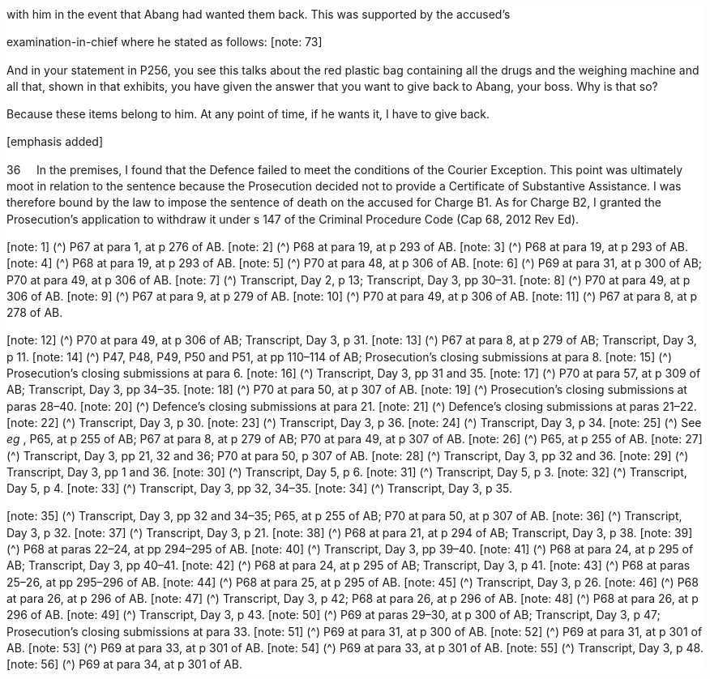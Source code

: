 with him in the event that Abang had wanted them back. This was supported by the accused’s 

examination-in-chief where he stated as follows: [note: 73] 

 And in your statement in P256, you see this talks about the red plastic bag containing all the drugs and the weighing machine and all that, shown in that exhibits, you have given the answer that you want to give back to Abang, your boss. Why is that so? 

 Because these items belong to him. At any point of time, if he wants it, I have to give back. 

 [emphasis added] 

36     In the premises, I found that the Defence failed to meet the conditions of the Courier Exception. This point was ultimately moot in relation to the sentence because the Prosecution decided not to provide a Certificate of Substantive Assistance. I was therefore bound by the law to impose the sentence of death on the accused for Charge B1. As for Charge B2, I granted the Prosecution’s application to withdraw it under s 147 of the Criminal Procedure Code (Cap 68, 2012 Rev Ed). 

[note: 1] (^) P67 at para 1, at p 276 of AB. [note: 2] (^) P68 at para 19, at p 293 of AB. [note: 3] (^) P68 at para 19, at p 293 of AB. [note: 4] (^) P68 at para 19, at p 293 of AB. [note: 5] (^) P70 at para 48, at p 306 of AB. [note: 6] (^) P69 at para 31, at p 300 of AB; P70 at para 49, at p 306 of AB. [note: 7] (^) Transcript, Day 2, p 13; Transcript, Day 3, pp 30–31. [note: 8] (^) P70 at para 49, at p 306 of AB. [note: 9] (^) P67 at para 9, at p 279 of AB. [note: 10] (^) P70 at para 49, at p 306 of AB. [note: 11] (^) P67 at para 8, at p 278 of AB. 


[note: 12] (^) P70 at para 49, at p 306 of AB; Transcript, Day 3, p 31. [note: 13] (^) P67 at para 8, at p 279 of AB; Transcript, Day 3, p 11. [note: 14] (^) P47, P48, P49, P50 and P51, at pp 110–114 of AB; Prosecution’s closing submissions at para 8. [note: 15] (^) Prosecution’s closing submissions at para 6. [note: 16] (^) Transcript, Day 3, pp 31 and 35. [note: 17] (^) P70 at para 57, at p 309 of AB; Transcript, Day 3, pp 34–35. [note: 18] (^) P70 at para 50, at p 307 of AB. [note: 19] (^) Prosecution’s closing submissions at paras 28–40. [note: 20] (^) Defence’s closing submissions at para 21. [note: 21] (^) Defence’s closing submissions at paras 21–22. [note: 22] (^) Transcript, Day 3, p 30. [note: 23] (^) Transcript, Day 3, p 36. [note: 24] (^) Transcript, Day 3, p 34. [note: 25] (^) See _eg_ , P65, at p 255 of AB; P67 at para 8, at p 279 of AB; P70 at para 49, at p 307 of AB. [note: 26] (^) P65, at p 255 of AB. [note: 27] (^) Transcript, Day 3, pp 21, 32 and 36; P70 at para 50, p 307 of AB. [note: 28] (^) Transcript, Day 3, pp 32 and 36. [note: 29] (^) Transcript, Day 3, pp 1 and 36. [note: 30] (^) Transcript, Day 5, p 6. [note: 31] (^) Transcript, Day 5, p 3. [note: 32] (^) Transcript, Day 5, p 4. [note: 33] (^) Transcript, Day 3, pp 32, 34–35. [note: 34] (^) Transcript, Day 3, p 35. 


[note: 35] (^) Transcript, Day 3, pp 32 and 34–35; P65, at p 255 of AB; P70 at para 50, at p 307 of AB. [note: 36] (^) Transcript, Day 3, p 32. [note: 37] (^) Transcript, Day 3, p 21. [note: 38] (^) P68 at para 21, at p 294 of AB; Transcript, Day 3, p 38. [note: 39] (^) P68 at paras 22–24, at pp 294–295 of AB. [note: 40] (^) Transcript, Day 3, pp 39–40. [note: 41] (^) P68 at para 24, at p 295 of AB; Transcript, Day 3, pp 40–41. [note: 42] (^) P68 at para 24, at p 295 of AB; Transcript, Day 3, p 41. [note: 43] (^) P68 at paras 25–26, at pp 295–296 of AB. [note: 44] (^) P68 at para 25, at p 295 of AB. [note: 45] (^) Transcript, Day 3, p 26. [note: 46] (^) P68 at para 26, at p 296 of AB. [note: 47] (^) Transcript, Day 3, p 42; P68 at para 26, at p 296 of AB. [note: 48] (^) P68 at para 26, at p 296 of AB. [note: 49] (^) Transcript, Day 3, p 43. [note: 50] (^) P69 at paras 29–30, at p 300 of AB; Transcript, Day 3, p 47; Prosecution’s closing submissions at para 33. [note: 51] (^) P69 at para 31, at p 300 of AB. [note: 52] (^) P69 at para 31, at p 301 of AB. [note: 53] (^) P69 at para 33, at p 301 of AB. [note: 54] (^) P69 at para 33, at p 301 of AB. [note: 55] (^) Transcript, Day 3, p 48. [note: 56] (^) P69 at para 34, at p 301 of AB. 

